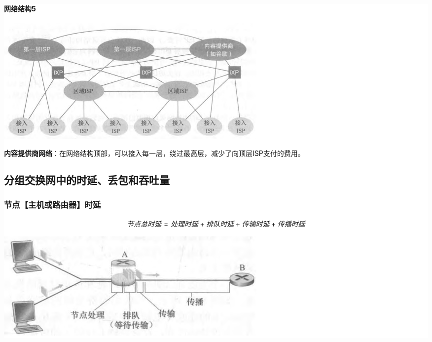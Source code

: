 #### 网络结构5

 <img src="./imgs/ISP网络互联.png" alt="ISP网络互联" style="zoom:50%;" />

**内容提供商网络**：在网络结构顶部，可以接入每一层，绕过最高层，减少了向顶层ISP支付的费用。

## 分组交换网中的时延、丢包和吞吐量

### 节点【主机或路由器】时延

$$
节点总时延 = 处理时延 + 排队时延 + 传输时延 + 传播时延
$$



 <img src="./imgs/交换网中的时延.png" alt="image-20220629201555280" style="zoom:50%;" />
